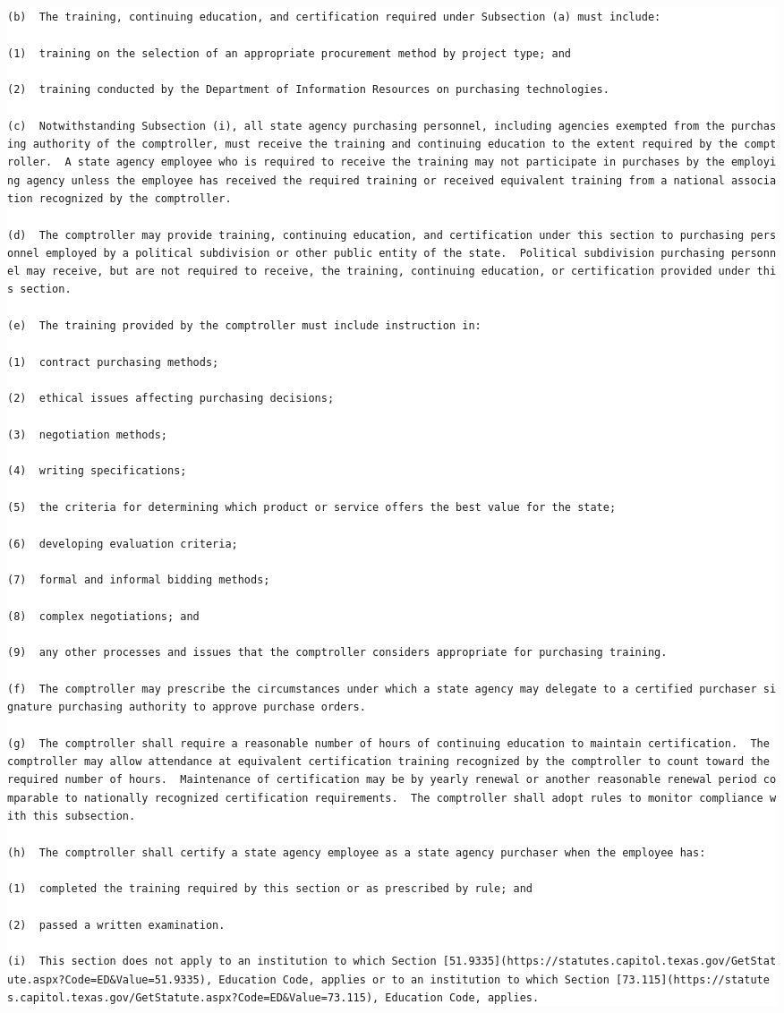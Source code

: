     (b)  The training, continuing education, and certification required under Subsection (a) must include:
    
    (1)  training on the selection of an appropriate procurement method by project type; and
    
    (2)  training conducted by the Department of Information Resources on purchasing technologies.
    
    (c)  Notwithstanding Subsection (i), all state agency purchasing personnel, including agencies exempted from the purchasing authority of the comptroller, must receive the training and continuing education to the extent required by the comptroller.  A state agency employee who is required to receive the training may not participate in purchases by the employing agency unless the employee has received the required training or received equivalent training from a national association recognized by the comptroller.
    
    (d)  The comptroller may provide training, continuing education, and certification under this section to purchasing personnel employed by a political subdivision or other public entity of the state.  Political subdivision purchasing personnel may receive, but are not required to receive, the training, continuing education, or certification provided under this section. 
    
    (e)  The training provided by the comptroller must include instruction in:
    
    (1)  contract purchasing methods;
    
    (2)  ethical issues affecting purchasing decisions;
    
    (3)  negotiation methods;
    
    (4)  writing specifications;
    
    (5)  the criteria for determining which product or service offers the best value for the state;
    
    (6)  developing evaluation criteria;
    
    (7)  formal and informal bidding methods;
    
    (8)  complex negotiations; and
    
    (9)  any other processes and issues that the comptroller considers appropriate for purchasing training.
    
    (f)  The comptroller may prescribe the circumstances under which a state agency may delegate to a certified purchaser signature purchasing authority to approve purchase orders.
    
    (g)  The comptroller shall require a reasonable number of hours of continuing education to maintain certification.  The comptroller may allow attendance at equivalent certification training recognized by the comptroller to count toward the required number of hours.  Maintenance of certification may be by yearly renewal or another reasonable renewal period comparable to nationally recognized certification requirements.  The comptroller shall adopt rules to monitor compliance with this subsection.
    
    (h)  The comptroller shall certify a state agency employee as a state agency purchaser when the employee has:
    
    (1)  completed the training required by this section or as prescribed by rule; and
    
    (2)  passed a written examination.
    
    (i)  This section does not apply to an institution to which Section [51.9335](https://statutes.capitol.texas.gov/GetStatute.aspx?Code=ED&Value=51.9335), Education Code, applies or to an institution to which Section [73.115](https://statutes.capitol.texas.gov/GetStatute.aspx?Code=ED&Value=73.115), Education Code, applies.
    